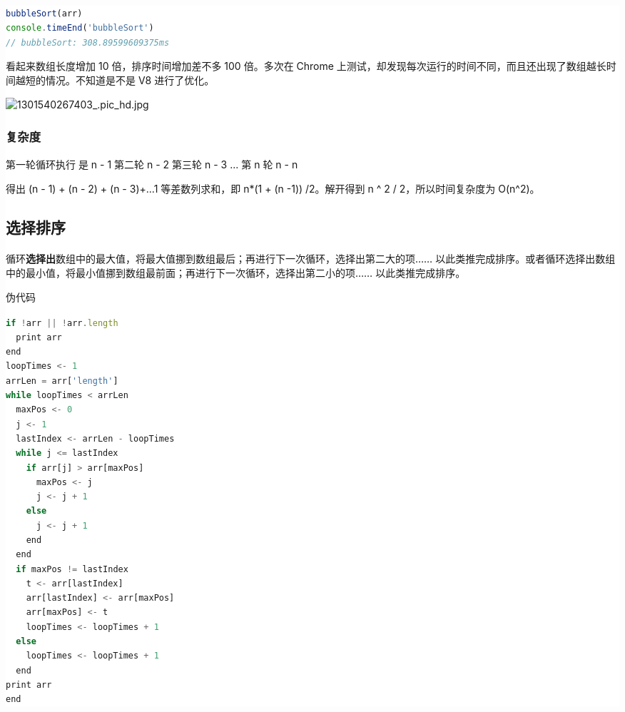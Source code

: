 ```js
bubbleSort(arr)
console.timeEnd('bubbleSort')
// bubbleSort: 308.89599609375ms
```

看起来数组长度增加 10 倍，排序时间增加差不多 100 倍。多次在 Chrome 上测试，却发现每次运行的时间不同，而且还出现了数组越长时间越短的情况。不知道是不是 V8 进行了优化。

![1301540267403_.pic_hd.jpg](https://i.loli.net/2018/10/23/5bce9da0d814a.jpg)

### 复杂度

第一轮循环执行 是 n - 1
第二轮 n - 2
第三轮 n - 3
...
第 n 轮 n - n

得出 (n - 1) + (n - 2) + (n - 3)+...1 等差数列求和，即 n*(1 + (n -1)) /2。解开得到 n ^ 2 / 2，所以时间复杂度为 O(n^2)。

## 选择排序

循环**选择出**数组中的最大值，将最大值挪到数组最后；再进行下一次循环，选择出第二大的项…… 以此类推完成排序。或者循环选择出数组中的最小值，将最小值挪到数组最前面；再进行下一次循环，选择出第二小的项…… 以此类推完成排序。

伪代码

```js
if !arr || !arr.length
  print arr
end
loopTimes <- 1
arrLen = arr['length']
while loopTimes < arrLen
  maxPos <- 0
  j <- 1
  lastIndex <- arrLen - loopTimes
  while j <= lastIndex
    if arr[j] > arr[maxPos]
      maxPos <- j
      j <- j + 1
    else
      j <- j + 1
    end
  end
  if maxPos != lastIndex
    t <- arr[lastIndex]
    arr[lastIndex] <- arr[maxPos]
    arr[maxPos] <- t
    loopTimes <- loopTimes + 1
  else
    loopTimes <- loopTimes + 1
  end
print arr
end
```
